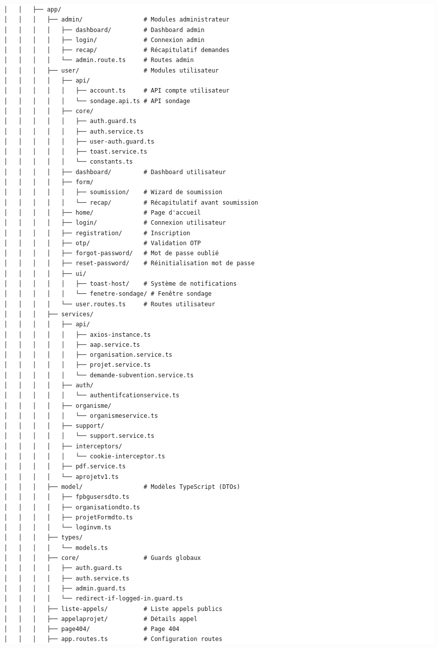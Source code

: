 ```
│   │   ├── app/
│   │   │   ├── admin/                 # Modules administrateur
│   │   │   │   ├── dashboard/         # Dashboard admin
│   │   │   │   ├── login/             # Connexion admin
│   │   │   │   ├── recap/             # Récapitulatif demandes
│   │   │   │   └── admin.route.ts     # Routes admin
│   │   │   ├── user/                  # Modules utilisateur
│   │   │   │   ├── api/
│   │   │   │   │   ├── account.ts     # API compte utilisateur
│   │   │   │   │   └── sondage.api.ts # API sondage
│   │   │   │   ├── core/
│   │   │   │   │   ├── auth.guard.ts
│   │   │   │   │   ├── auth.service.ts
│   │   │   │   │   ├── user-auth.guard.ts
│   │   │   │   │   ├── toast.service.ts
│   │   │   │   │   └── constants.ts
│   │   │   │   ├── dashboard/         # Dashboard utilisateur
│   │   │   │   ├── form/
│   │   │   │   │   ├── soumission/    # Wizard de soumission
│   │   │   │   │   └── recap/         # Récapitulatif avant soumission
│   │   │   │   ├── home/              # Page d'accueil
│   │   │   │   ├── login/             # Connexion utilisateur
│   │   │   │   ├── registration/      # Inscription
│   │   │   │   ├── otp/               # Validation OTP
│   │   │   │   ├── forgot-password/   # Mot de passe oublié
│   │   │   │   ├── reset-password/    # Réinitialisation mot de passe
│   │   │   │   ├── ui/
│   │   │   │   │   ├── toast-host/    # Système de notifications
│   │   │   │   │   └── fenetre-sondage/ # Fenêtre sondage
│   │   │   │   └── user.routes.ts     # Routes utilisateur
│   │   │   ├── services/
│   │   │   │   ├── api/
│   │   │   │   │   ├── axios-instance.ts
│   │   │   │   │   ├── aap.service.ts
│   │   │   │   │   ├── organisation.service.ts
│   │   │   │   │   ├── projet.service.ts
│   │   │   │   │   └── demande-subvention.service.ts
│   │   │   │   ├── auth/
│   │   │   │   │   └── authentifcationservice.ts
│   │   │   │   ├── organisme/
│   │   │   │   │   └── organismeservice.ts
│   │   │   │   ├── support/
│   │   │   │   │   └── support.service.ts
│   │   │   │   ├── interceptors/
│   │   │   │   │   └── cookie-interceptor.ts
│   │   │   │   ├── pdf.service.ts
│   │   │   │   └── aprojetv1.ts
│   │   │   ├── model/                 # Modèles TypeScript (DTOs)
│   │   │   │   ├── fpbgusersdto.ts
│   │   │   │   ├── organisationdto.ts
│   │   │   │   ├── projetFormdto.ts
│   │   │   │   └── loginvm.ts
│   │   │   ├── types/
│   │   │   │   └── models.ts
│   │   │   ├── core/                  # Guards globaux
│   │   │   │   ├── auth.guard.ts
│   │   │   │   ├── auth.service.ts
│   │   │   │   ├── admin.guard.ts
│   │   │   │   └── redirect-if-logged-in.guard.ts
│   │   │   ├── liste-appels/          # Liste appels publics
│   │   │   ├── appelaprojet/          # Détails appel
│   │   │   ├── page404/               # Page 404
│   │   │   ├── app.routes.ts          # Configuration routes
```
